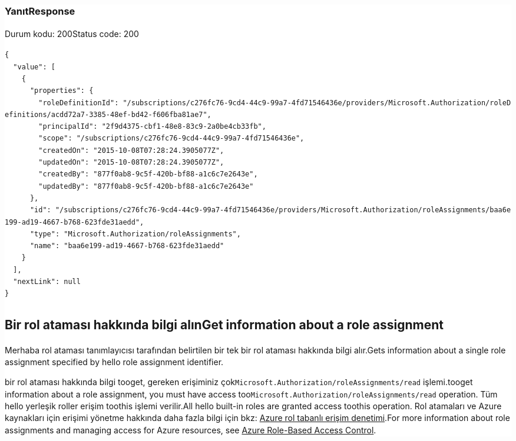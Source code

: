### <a name="response"></a><span data-ttu-id="665ca-127">Yanıt</span><span class="sxs-lookup"><span data-stu-id="665ca-127">Response</span></span>
<span data-ttu-id="665ca-128">Durum kodu: 200</span><span class="sxs-lookup"><span data-stu-id="665ca-128">Status code: 200</span></span>

```
{
  "value": [
    {
      "properties": {
        "roleDefinitionId": "/subscriptions/c276fc76-9cd4-44c9-99a7-4fd71546436e/providers/Microsoft.Authorization/roleDefinitions/acdd72a7-3385-48ef-bd42-f606fba81ae7",
        "principalId": "2f9d4375-cbf1-48e8-83c9-2a0be4cb33fb",
        "scope": "/subscriptions/c276fc76-9cd4-44c9-99a7-4fd71546436e",
        "createdOn": "2015-10-08T07:28:24.3905077Z",
        "updatedOn": "2015-10-08T07:28:24.3905077Z",
        "createdBy": "877f0ab8-9c5f-420b-bf88-a1c6c7e2643e",
        "updatedBy": "877f0ab8-9c5f-420b-bf88-a1c6c7e2643e"
      },
      "id": "/subscriptions/c276fc76-9cd4-44c9-99a7-4fd71546436e/providers/Microsoft.Authorization/roleAssignments/baa6e199-ad19-4667-b768-623fde31aedd",
      "type": "Microsoft.Authorization/roleAssignments",
      "name": "baa6e199-ad19-4667-b768-623fde31aedd"
    }
  ],
  "nextLink": null
}

```

## <a name="get-information-about-a-role-assignment"></a><span data-ttu-id="665ca-129">Bir rol ataması hakkında bilgi alın</span><span class="sxs-lookup"><span data-stu-id="665ca-129">Get information about a role assignment</span></span>
<span data-ttu-id="665ca-130">Merhaba rol ataması tanımlayıcısı tarafından belirtilen bir tek bir rol ataması hakkında bilgi alır.</span><span class="sxs-lookup"><span data-stu-id="665ca-130">Gets information about a single role assignment specified by hello role assignment identifier.</span></span>

<span data-ttu-id="665ca-131">bir rol ataması hakkında bilgi tooget, gereken erişiminiz çok`Microsoft.Authorization/roleAssignments/read` işlemi.</span><span class="sxs-lookup"><span data-stu-id="665ca-131">tooget information about a role assignment, you must have access too`Microsoft.Authorization/roleAssignments/read` operation.</span></span> <span data-ttu-id="665ca-132">Tüm hello yerleşik roller erişim toothis işlemi verilir.</span><span class="sxs-lookup"><span data-stu-id="665ca-132">All hello built-in roles are granted access toothis operation.</span></span> <span data-ttu-id="665ca-133">Rol atamaları ve Azure kaynakları için erişimi yönetme hakkında daha fazla bilgi için bkz: [Azure rol tabanlı erişim denetimi](role-based-access-control-configure.md).</span><span class="sxs-lookup"><span data-stu-id="665ca-133">For more information about role assignments and managing access for Azure resources, see [Azure Role-Based Access Control](role-based-access-control-configure.md).</span></span>

